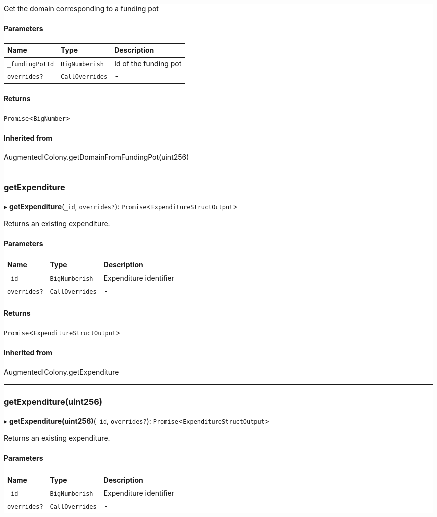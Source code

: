 Get the domain corresponding to a funding pot

#### Parameters

| Name | Type | Description |
| :------ | :------ | :------ |
| `_fundingPotId` | `BigNumberish` | Id of the funding pot |
| `overrides?` | `CallOverrides` | - |

#### Returns

`Promise`<`BigNumber`\>

#### Inherited from

AugmentedIColony.getDomainFromFundingPot(uint256)

___

### getExpenditure

▸ **getExpenditure**(`_id`, `overrides?`): `Promise`<`ExpenditureStructOutput`\>

Returns an existing expenditure.

#### Parameters

| Name | Type | Description |
| :------ | :------ | :------ |
| `_id` | `BigNumberish` | Expenditure identifier |
| `overrides?` | `CallOverrides` | - |

#### Returns

`Promise`<`ExpenditureStructOutput`\>

#### Inherited from

AugmentedIColony.getExpenditure

___

### getExpenditure(uint256)

▸ **getExpenditure(uint256)**(`_id`, `overrides?`): `Promise`<`ExpenditureStructOutput`\>

Returns an existing expenditure.

#### Parameters

| Name | Type | Description |
| :------ | :------ | :------ |
| `_id` | `BigNumberish` | Expenditure identifier |
| `overrides?` | `CallOverrides` | - |
